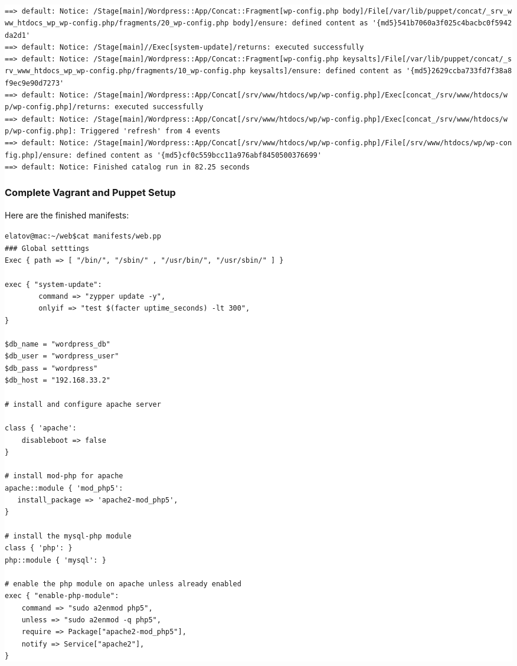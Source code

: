 	==> default: Notice: /Stage[main]/Wordpress::App/Concat::Fragment[wp-config.php body]/File[/var/lib/puppet/concat/_srv_www_htdocs_wp_wp-config.php/fragments/20_wp-config.php body]/ensure: defined content as '{md5}541b7060a3f025c4bacbc0f5942da2d1'
	==> default: Notice: /Stage[main]//Exec[system-update]/returns: executed successfully
	==> default: Notice: /Stage[main]/Wordpress::App/Concat::Fragment[wp-config.php keysalts]/File[/var/lib/puppet/concat/_srv_www_htdocs_wp_wp-config.php/fragments/10_wp-config.php keysalts]/ensure: defined content as '{md5}2629ccba733fd7f38a8f9ec9e90d7273'
	==> default: Notice: /Stage[main]/Wordpress::App/Concat[/srv/www/htdocs/wp/wp-config.php]/Exec[concat_/srv/www/htdocs/wp/wp-config.php]/returns: executed successfully
	==> default: Notice: /Stage[main]/Wordpress::App/Concat[/srv/www/htdocs/wp/wp-config.php]/Exec[concat_/srv/www/htdocs/wp/wp-config.php]: Triggered 'refresh' from 4 events
	==> default: Notice: /Stage[main]/Wordpress::App/Concat[/srv/www/htdocs/wp/wp-config.php]/File[/srv/www/htdocs/wp/wp-config.php]/ensure: defined content as '{md5}cf0c559bcc11a976abf8450500376699'
	==> default: Notice: Finished catalog run in 82.25 seconds

### Complete Vagrant and Puppet Setup

Here are the finished manifests:

	elatov@mac:~/web$cat manifests/web.pp
	### Global setttings
	Exec { path => [ "/bin/", "/sbin/" , "/usr/bin/", "/usr/sbin/" ] }
	
	exec { "system-update":
	        command => "zypper update -y",
	        onlyif => "test $(facter uptime_seconds) -lt 300",
	}
	
	$db_name = "wordpress_db"
	$db_user = "wordpress_user"
	$db_pass = "wordpress"
	$db_host = "192.168.33.2"
	
	# install and configure apache server
	
	class { 'apache':
		disableboot => false
	}
	
	# install mod-php for apache
	apache::module { 'mod_php5':
	   install_package => 'apache2-mod_php5',
	}
	
	# install the mysql-php module
	class { 'php': }
	php::module { 'mysql': }
	
	# enable the php module on apache unless already enabled
	exec { "enable-php-module":
		command => "sudo a2enmod php5",
		unless => "sudo a2enmod -q php5",
		require => Package["apache2-mod_php5"],
		notify => Service["apache2"],
	}
	